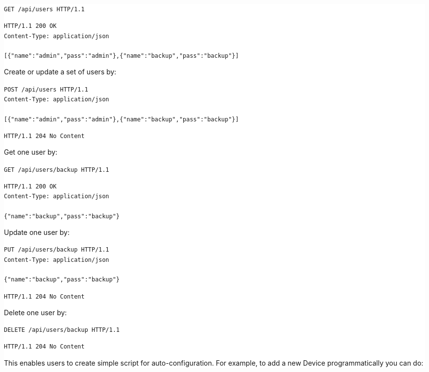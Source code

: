 ```HTTP
GET /api/users HTTP/1.1
```

```HTTP
HTTP/1.1 200 OK
Content-Type: application/json

[{"name":"admin","pass":"admin"},{"name":"backup","pass":"backup"}]
```

Create or update a set of users by:

```HTTP
POST /api/users HTTP/1.1
Content-Type: application/json

[{"name":"admin","pass":"admin"},{"name":"backup","pass":"backup"}]
```

```HTTP
HTTP/1.1 204 No Content
```

Get one user by:

```HTTP
GET /api/users/backup HTTP/1.1
```

```HTTP
HTTP/1.1 200 OK
Content-Type: application/json

{"name":"backup","pass":"backup"}
```

Update one user by:

```HTTP
PUT /api/users/backup HTTP/1.1
Content-Type: application/json

{"name":"backup","pass":"backup"}
```

```HTTP
HTTP/1.1 204 No Content
```

Delete one user by:

```HTTP
DELETE /api/users/backup HTTP/1.1
```

```HTTP
HTTP/1.1 204 No Content
```

This enables users to create simple script for auto-configuration. For example,
to add a new Device programmatically you can do:
